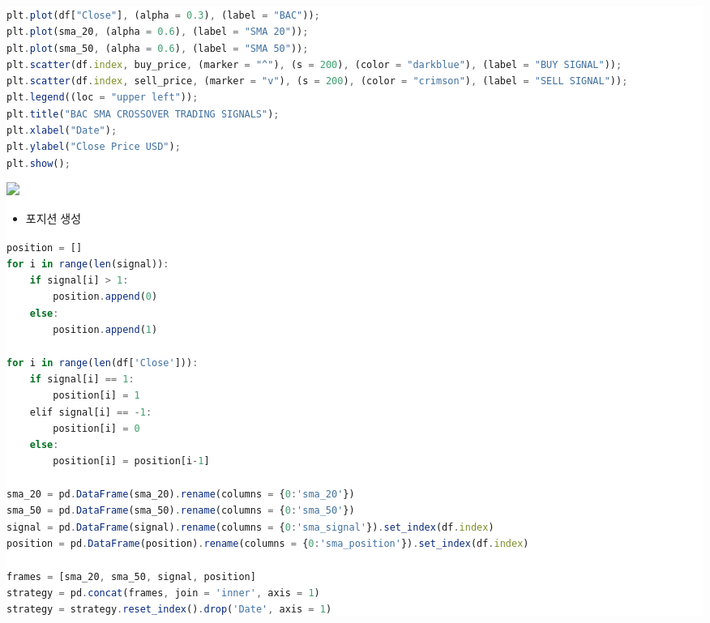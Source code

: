 

<ins class="adsbygoogle"
     style="display:block"
     data-ad-client="ca-pub-4877378276818686"
     data-ad-slot="1898504329"
     data-ad-format="auto"
     data-full-width-responsive="true"></ins>

<script>
     (adsbygoogle = window.adsbygoogle || []).push({});
</script>

```js
plt.plot(df["Close"], (alpha = 0.3), (label = "BAC"));
plt.plot(sma_20, (alpha = 0.6), (label = "SMA 20"));
plt.plot(sma_50, (alpha = 0.6), (label = "SMA 50"));
plt.scatter(df.index, buy_price, (marker = "^"), (s = 200), (color = "darkblue"), (label = "BUY SIGNAL"));
plt.scatter(df.index, sell_price, (marker = "v"), (s = 200), (color = "crimson"), (label = "SELL SIGNAL"));
plt.legend((loc = "upper left"));
plt.title("BAC SMA CROSSOVER TRADING SIGNALS");
plt.xlabel("Date");
plt.ylabel("Close Price USD");
plt.show();
```

<img src="/assets/img/2024-06-20-Noise-ResistantKalmanFilterMovingAverageKMAvsSMACrossoverAlgo-TradingStrategiesBACShowcase_5.png" />

- 포지션 생성

```js
position = []
for i in range(len(signal)):
    if signal[i] > 1:
        position.append(0)
    else:
        position.append(1)

for i in range(len(df['Close'])):
    if signal[i] == 1:
        position[i] = 1
    elif signal[i] == -1:
        position[i] = 0
    else:
        position[i] = position[i-1]

sma_20 = pd.DataFrame(sma_20).rename(columns = {0:'sma_20'})
sma_50 = pd.DataFrame(sma_50).rename(columns = {0:'sma_50'})
signal = pd.DataFrame(signal).rename(columns = {0:'sma_signal'}).set_index(df.index)
position = pd.DataFrame(position).rename(columns = {0:'sma_position'}).set_index(df.index)

frames = [sma_20, sma_50, signal, position]
strategy = pd.concat(frames, join = 'inner', axis = 1)
strategy = strategy.reset_index().drop('Date', axis = 1)
```
